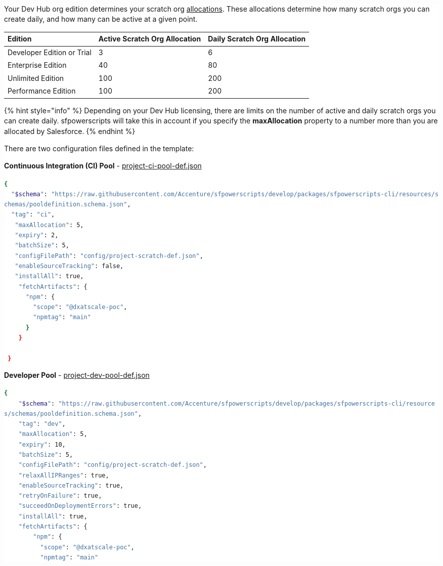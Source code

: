 Your Dev Hub org edition determines your scratch org [allocations](https://developer.salesforce.com/docs/atlas.en-us.sfdx_dev.meta/sfdx_dev/sfdx_dev_scratch_orgs_editions_and_allocations.htm). These allocations determine how many scratch orgs you can create daily, and how many can be active at a given point.

| Edition | Active Scratch Org Allocation | Daily Scratch Org Allocation |
| :--- | :--- | :--- |
| Developer Edition or Trial | 3 | 6 |
| Enterprise Edition | 40 | 80 |
| Unlimited Edition | 100 | 200 |
| Performance Edition | 100 | 200 |

{% hint style="info" %}
Depending on your Dev Hub licensing, there are limits on the number of active and daily scratch orgs you can create daily. sfpowerscripts will take this in account if you specify the **maxAllocation** property to a number more than you are allocated by Salesforce.
{% endhint %}

There are two configuration files defined in the template:

**Continuous Integration \(CI\) Pool** - [project-ci-pool-def.json](https://github.com/dxatscale/dxatscale-template/blob/main/config/project-ci-pool-def.json)

```bash
{
  "$schema": "https://raw.githubusercontent.com/Accenture/sfpowerscripts/develop/packages/sfpowerscripts-cli/resources/schemas/pooldefinition.schema.json",
  "tag": "ci",
   "maxAllocation": 5,
   "expiry": 2,
   "batchSize": 5,
   "configFilePath": "config/project-scratch-def.json",
   "enableSourceTracking": false,
   "installAll": true,
    "fetchArtifacts": {
      "npm": {
        "scope": "@dxatscale-poc",
        "npmtag": "main"
      }
    }

 }
```

**Developer Pool** - [project-dev-pool-def.json](https://github.com/dxatscale/dxatscale-template/blob/main/config/project-dev-pool-def.json)

```bash
{
    "$schema": "https://raw.githubusercontent.com/Accenture/sfpowerscripts/develop/packages/sfpowerscripts-cli/resources/schemas/pooldefinition.schema.json",
    "tag": "dev",
    "maxAllocation": 5,
    "expiry": 10,
    "batchSize": 5,
    "configFilePath": "config/project-scratch-def.json",
    "relaxAllIPRanges": true,
    "enableSourceTracking": true,
    "retryOnFailure": true,
    "succeedOnDeploymentErrors": true,
    "installAll": true,
    "fetchArtifacts": {
        "npm": {
          "scope": "@dxatscale-poc",
          "npmtag": "main"
```